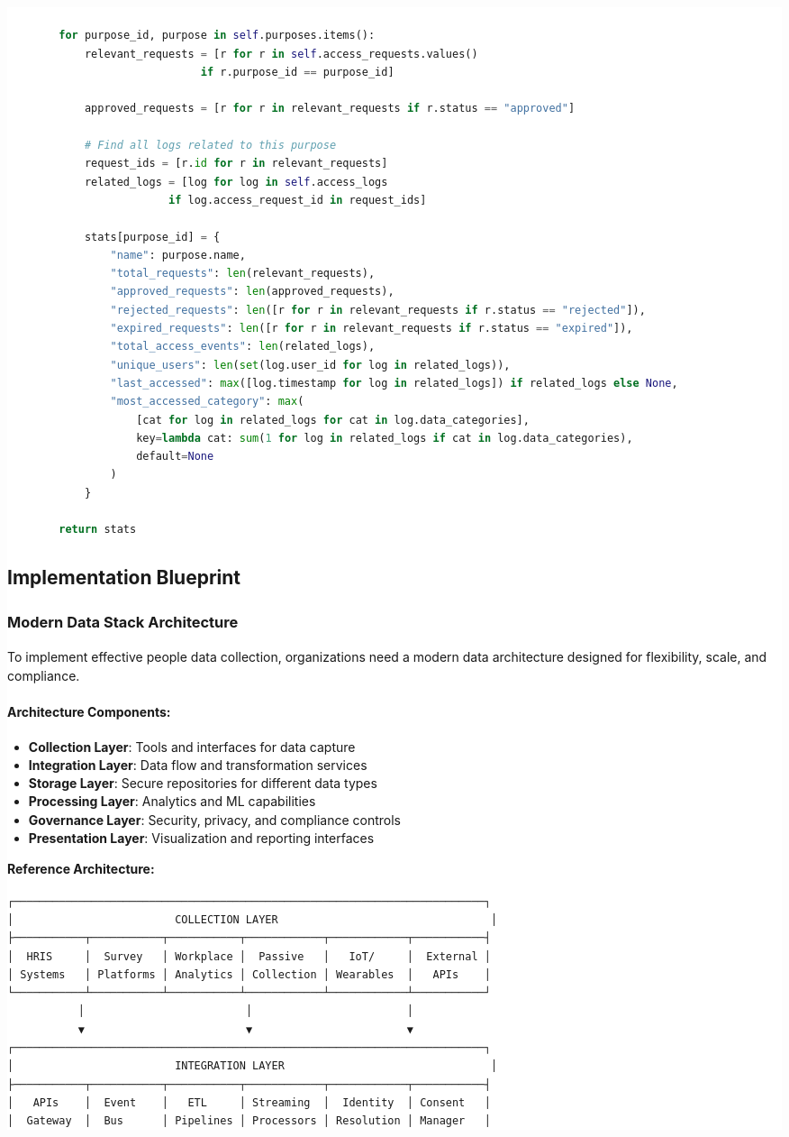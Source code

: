 ```python
        
        for purpose_id, purpose in self.purposes.items():
            relevant_requests = [r for r in self.access_requests.values() 
                              if r.purpose_id == purpose_id]
            
            approved_requests = [r for r in relevant_requests if r.status == "approved"]
            
            # Find all logs related to this purpose
            request_ids = [r.id for r in relevant_requests]
            related_logs = [log for log in self.access_logs 
                         if log.access_request_id in request_ids]
            
            stats[purpose_id] = {
                "name": purpose.name,
                "total_requests": len(relevant_requests),
                "approved_requests": len(approved_requests),
                "rejected_requests": len([r for r in relevant_requests if r.status == "rejected"]),
                "expired_requests": len([r for r in relevant_requests if r.status == "expired"]),
                "total_access_events": len(related_logs),
                "unique_users": len(set(log.user_id for log in related_logs)),
                "last_accessed": max([log.timestamp for log in related_logs]) if related_logs else None,
                "most_accessed_category": max(
                    [cat for log in related_logs for cat in log.data_categories],
                    key=lambda cat: sum(1 for log in related_logs if cat in log.data_categories),
                    default=None
                )
            }
        
        return stats
```

## Implementation Blueprint

### Modern Data Stack Architecture

To implement effective people data collection, organizations need a modern data architecture designed for flexibility, scale, and compliance.

#### Architecture Components:

- **Collection Layer**: Tools and interfaces for data capture
- **Integration Layer**: Data flow and transformation services
- **Storage Layer**: Secure repositories for different data types
- **Processing Layer**: Analytics and ML capabilities
- **Governance Layer**: Security, privacy, and compliance controls
- **Presentation Layer**: Visualization and reporting interfaces

**Reference Architecture:**

```
┌─────────────────────────────────────────────────────────────────────────┐
│                         COLLECTION LAYER                                 │
├───────────┬───────────┬───────────┬────────────┬────────────┬───────────┤
│  HRIS     │  Survey   │ Workplace │  Passive   │   IoT/     │  External │
│ Systems   │ Platforms │ Analytics │ Collection │ Wearables  │   APIs    │
└───────────┴───────────┴───────────┴────────────┴────────────┴───────────┘
           │                         │                        │
           ▼                         ▼                        ▼
┌─────────────────────────────────────────────────────────────────────────┐
│                         INTEGRATION LAYER                                │
├───────────┬───────────┬───────────┬────────────┬────────────┬───────────┤
│   APIs    │  Event    │   ETL     │ Streaming  │  Identity  │ Consent   │
│  Gateway  │  Bus      │ Pipelines │ Processors │ Resolution │ Manager   │
```